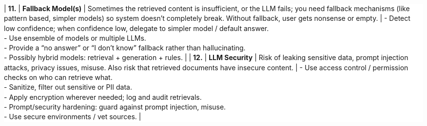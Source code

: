 | **11.** | **Fallback Model(s)** | Sometimes the retrieved content is insufficient, or the LLM fails; you need fallback mechanisms (like pattern based, simpler models) so system doesn’t completely break. Without fallback, user gets nonsense or empty. | - Detect low confidence; when confidence low, delegate to simpler model / default answer. <br>- Use ensemble of models or multiple LLMs. <br>- Provide a “no answer” or “I don’t know” fallback rather than hallucinating. <br>- Possibly hybrid models: retrieval + generation + rules. |
| **12.** | **LLM Security** | Risk of leaking sensitive data, prompt injection attacks, privacy issues, misuse. Also risk that retrieved documents have insecure content. | - Use access control / permission checks on who can retrieve what. <br>- Sanitize, filter out sensitive or PII data. <br>- Apply encryption wherever needed; log and audit retrievals. <br>- Prompt/security hardening: guard against prompt injection, misuse. <br>- Use secure environments / vet sources. |
